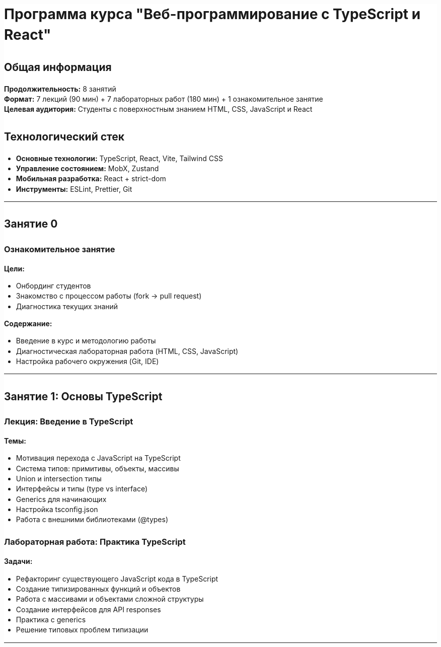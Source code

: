 # Программа курса "Веб-программирование с TypeScript и React"

## Общая информация

**Продолжительность:** 8 занятий  
**Формат:** 7 лекций (90 мин) + 7 лабораторных работ (180 мин) + 1 ознакомительное занятие  
**Целевая аудитория:** Студенты с поверхностным знанием HTML, CSS, JavaScript и React  

## Технологический стек

- **Основные технологии:** TypeScript, React, Vite, Tailwind CSS
- **Управление состоянием:** MobX, Zustand
- **Мобильная разработка:** React + strict-dom
- **Инструменты:** ESLint, Prettier, Git

---

## Занятие 0
### Ознакомительное занятие

**Цели:**
- Онбординг студентов
- Знакомство с процессом работы (fork → pull request)
- Диагностика текущих знаний

**Содержание:**
- Введение в курс и методологию работы
- Диагностическая лабораторная работа (HTML, CSS, JavaScript)
- Настройка рабочего окружения (Git, IDE)

---

## Занятие 1: Основы TypeScript
### Лекция: Введение в TypeScript

**Темы:**
- Мотивация перехода с JavaScript на TypeScript
- Система типов: примитивы, объекты, массивы
- Union и intersection типы
- Интерфейсы и типы (type vs interface)
- Generics для начинающих
- Настройка tsconfig.json
- Работа с внешними библиотеками (@types)

### Лабораторная работа: Практика TypeScript

**Задачи:**
- Рефакторинг существующего JavaScript кода в TypeScript
- Создание типизированных функций и объектов
- Работа с массивами и объектами сложной структуры
- Создание интерфейсов для API responses
- Практика с generics
- Решение типовых проблем типизации

---